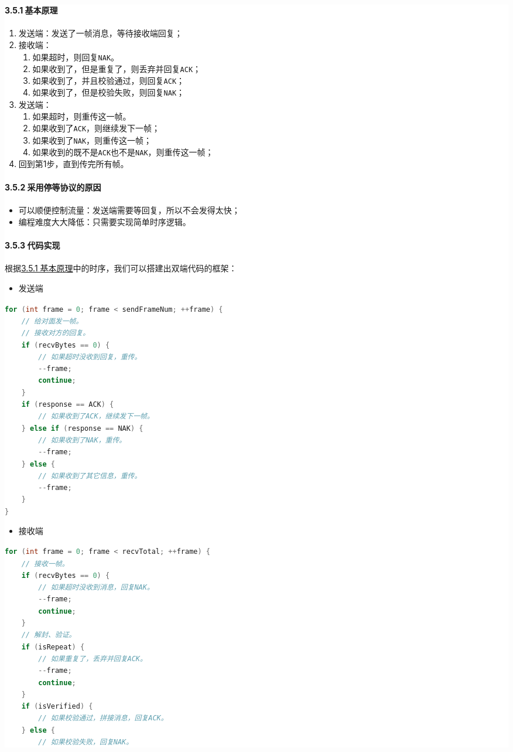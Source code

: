 #### 3.5.1 基本原理

1. 发送端：发送了一帧消息，等待接收端回复；
2. 接收端：
   1. 如果超时，则回复`NAK`。
   2. 如果收到了，但是重复了，则丢弃并回复`ACK`；
   3. 如果收到了，并且校验通过，则回复`ACK`；
   4. 如果收到了，但是校验失败，则回复`NAK`；
3. 发送端：
   1. 如果超时，则重传这一帧。
   2. 如果收到了`ACK`，则继续发下一帧；
   3. 如果收到了`NAK`，则重传这一帧；
   4. 如果收到的既不是`ACK`也不是`NAK`，则重传这一帧；
4. 回到第1步，直到传完所有帧。

#### 3.5.2 采用停等协议的原因

- 可以顺便控制流量：发送端需要等回复，所以不会发得太快；
- 编程难度大大降低：只需要实现简单时序逻辑。

#### 3.5.3 代码实现

根据[3.5.1 基本原理](#351-基本原理)中的时序，我们可以搭建出双端代码的框架：

- 发送端

```C++
for (int frame = 0; frame < sendFrameNum; ++frame) {
    // 给对面发一帧。
    // 接收对方的回复。
    if (recvBytes == 0) {
        // 如果超时没收到回复，重传。
        --frame;
        continue;
    }
    if (response == ACK) {
        // 如果收到了ACK，继续发下一帧。
    } else if (response == NAK) {
        // 如果收到了NAK，重传。
        --frame;
    } else {
        // 如果收到了其它信息，重传。
        --frame;
    }
}
```

- 接收端

```C++
for (int frame = 0; frame < recvTotal; ++frame) {
    // 接收一帧。
    if (recvBytes == 0) {
        // 如果超时没收到消息，回复NAK。
        --frame;
        continue;
    }
    // 解封、验证。
    if (isRepeat) {
        // 如果重复了，丢弃并回复ACK。
        --frame;
        continue;
    }
    if (isVerified) {
        // 如果校验通过，拼接消息，回复ACK。
    } else {
        // 如果校验失败，回复NAK。
```